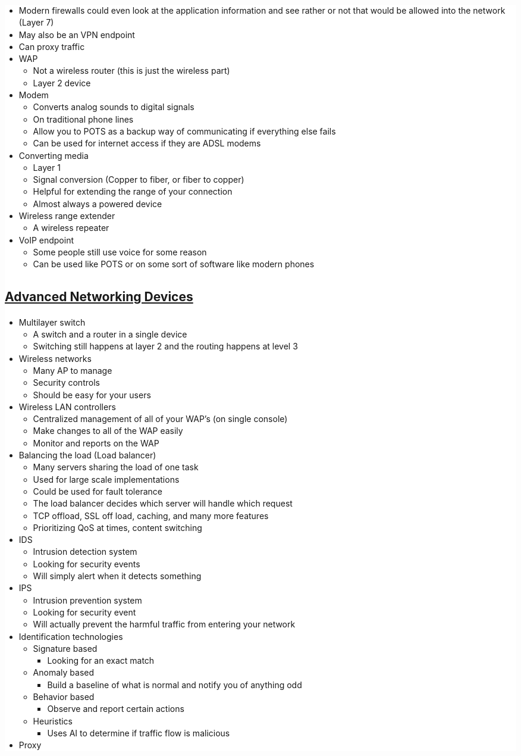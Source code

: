   - Modern firewalls could even look at the application information and see rather or not that would be allowed into the network (Layer 7)
  - May also be an VPN endpoint
  - Can proxy traffic
- WAP
  - Not a wireless router (this is just the wireless part)
  - Layer 2 device
- Modem
  - Converts analog sounds to digital signals
  - On traditional phone lines
  - Allow you to POTS as a backup way of communicating if everything else fails
  - Can be used for internet access if they are ADSL modems
- Converting media
  - Layer 1
  - Signal conversion (Copper to fiber, or fiber to copper)
  - Helpful for extending the range of your connection
  - Almost always a powered device
- Wireless range extender
  - A wireless repeater
- VoIP endpoint
  - Some people still use voice for some reason
  - Can be used like POTS or on some sort of software like modern phones

## [Advanced Networking Devices](https://www.youtube.com/watch?v=5i3yxEksaiU&list=PLG49S3nxzAnmpdmX7RoTOyuNJQAb-r-gd&index=54&ab_channel=ProfessorMesser)

- Multilayer switch
  - A switch and a router in a single device
  - Switching still happens at layer 2 and the routing happens at level 3
- Wireless networks
  - Many AP to manage
  - Security controls
  - Should be easy for your users
- Wireless LAN controllers
  - Centralized management of all of your WAP’s (on single console)
  - Make changes to all of the WAP easily
  - Monitor and reports on the WAP
- Balancing the load (Load balancer)
  - Many servers sharing the load of one task
  - Used for large scale implementations
  - Could be used for fault tolerance
  - The load balancer decides which server will handle which request
  - TCP offload, SSL off load, caching, and many more features
  - Prioritizing QoS at times, content switching
- IDS
  - Intrusion detection system
  - Looking for security events
  - Will simply alert when it detects something
- IPS
  - Intrusion prevention system
  - Looking for security event
  - Will actually prevent the harmful traffic from entering your network
- Identification technologies
  - Signature based
    - Looking for an exact match
  - Anomaly based
    - Build a baseline of what is normal and notify you of anything odd
  - Behavior based
    - Observe and report certain actions
  - Heuristics
    - Uses AI to determine if traffic flow is malicious
- Proxy